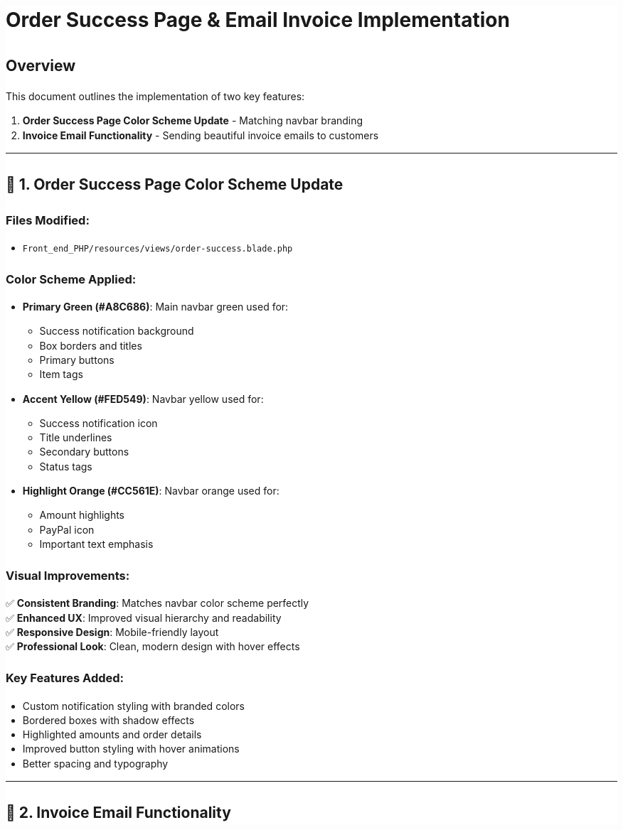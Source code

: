 # Order Success Page & Email Invoice Implementation

## Overview
This document outlines the implementation of two key features:
1. **Order Success Page Color Scheme Update** - Matching navbar branding
2. **Invoice Email Functionality** - Sending beautiful invoice emails to customers

---

## 🎨 1. Order Success Page Color Scheme Update

### Files Modified:
- `Front_end_PHP/resources/views/order-success.blade.php`

### Color Scheme Applied:
- **Primary Green (#A8C686)**: Main navbar green used for:
  - Success notification background
  - Box borders and titles
  - Primary buttons
  - Item tags
  
- **Accent Yellow (#FED549)**: Navbar yellow used for:
  - Success notification icon
  - Title underlines
  - Secondary buttons
  - Status tags
  
- **Highlight Orange (#CC561E)**: Navbar orange used for:
  - Amount highlights
  - PayPal icon
  - Important text emphasis

### Visual Improvements:
✅ **Consistent Branding**: Matches navbar color scheme perfectly  
✅ **Enhanced UX**: Improved visual hierarchy and readability  
✅ **Responsive Design**: Mobile-friendly layout  
✅ **Professional Look**: Clean, modern design with hover effects  

### Key Features Added:
- Custom notification styling with branded colors
- Bordered boxes with shadow effects
- Highlighted amounts and order details
- Improved button styling with hover animations
- Better spacing and typography

---

## 📧 2. Invoice Email Functionality
